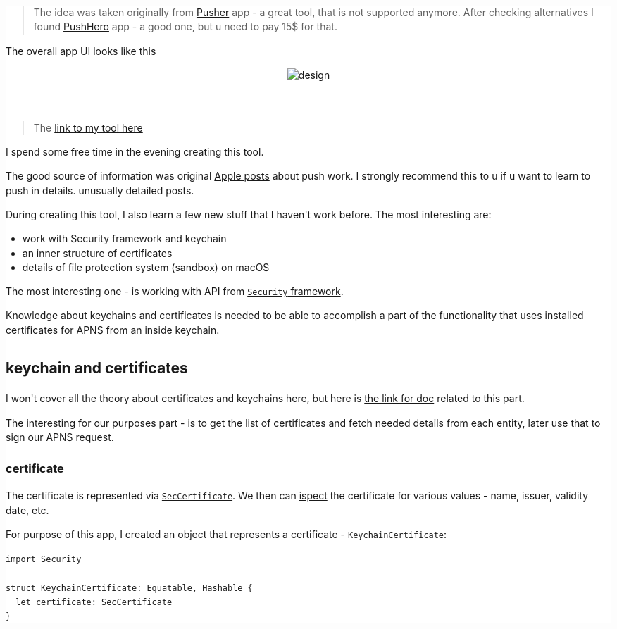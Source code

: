 > The idea was taken originally from [Pusher](https://github.com/noodlewerk/NWPusher) app - a great tool, that is not supported anymore. After checking alternatives I found [PushHero](https://onmyway133.com/pushhero/) app - a good one, but u need to pay 15$ for that.

The overall app UI looks like this

<div style="text-align:center">
<a href="{{site.baseurl}}/assets/posts/images/2022-09-05-antumbra/app_scr_1.png">
<img src="{{site.baseurl}}/assets/posts/images/2022-09-05-antumbra/app_scr_1.png" alt="design" width="600"/>
</a>
</div>
<br>
<br>

> The [link to my tool here](https://github.com/khorbushko/Antumbra)

I spend some free time in the evening creating this tool. 

The good source of information was original [Apple posts](https://developer.apple.com/documentation/usernotifications/) about push work. I strongly recommend this to u if u want to learn to push in details. unusually detailed posts. 

During creating this tool, I also learn a few new stuff that I haven't work before. The most interesting are:

- work with Security framework and keychain
- an inner structure of certificates
- details of file protection system (sandbox) on macOS

The most interesting one - is working with API from [`Security` framework](https://developer.apple.com/documentation/security). 

Knowledge about keychains and certificates is needed to be able to accomplish a part of the functionality that uses installed certificates for APNS from an inside keychain.

## keychain and certificates

I won't cover all the theory about certificates and keychains here, but here is [the link for doc](https://developer.apple.com/documentation/security/certificate_key_and_trust_services/certificates) related to this part.

The interesting for our purposes part - is to get the list of certificates and fetch needed details from each entity, later use that to sign our APNS request.

### certificate

The certificate is represented via [`SecCertificate`](https://developer.apple.com/documentation/security/seccertificate). We then can [ispect](https://developer.apple.com/documentation/security/certificate_key_and_trust_services/certificates/examining_a_certificate) the certificate for various values - name, issuer, validity date, etc.

For purpose of this app, I created an object that represents a certificate - `KeychainCertificate`:

```
import Security

struct KeychainCertificate: Equatable, Hashable {
  let certificate: SecCertificate
}
```
